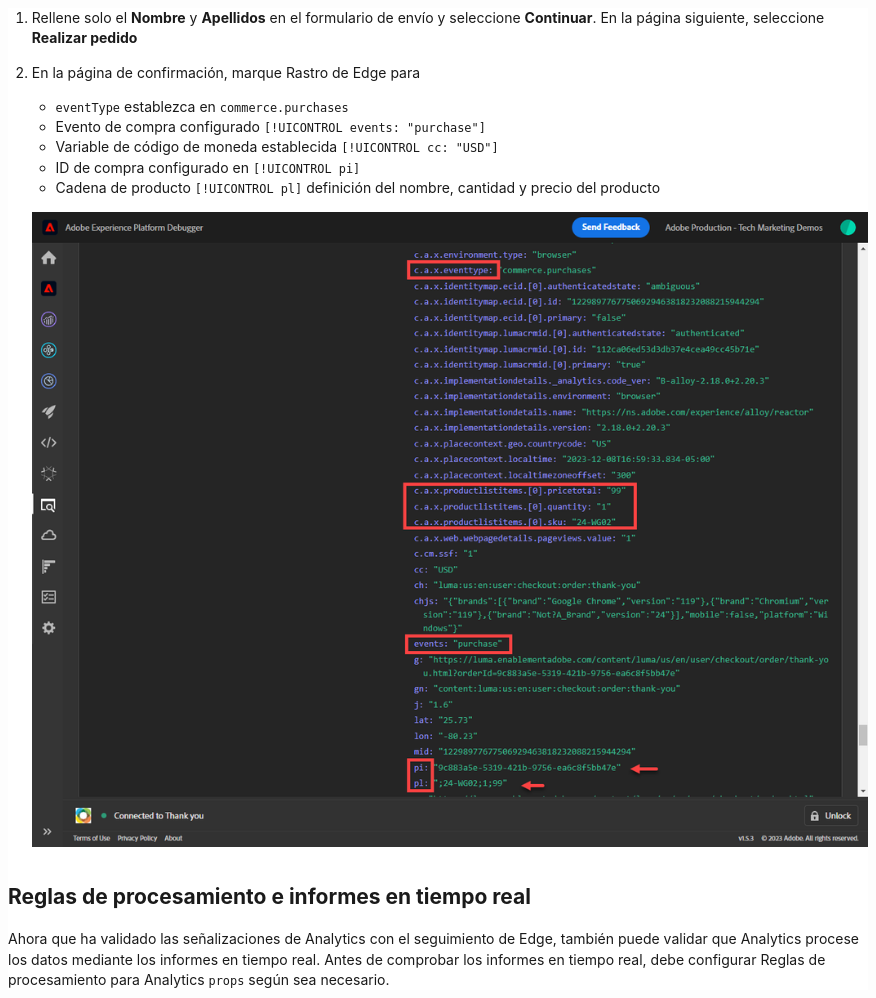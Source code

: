 1. Rellene solo el **Nombre** y **Apellidos** en el formulario de envío y seleccione **Continuar**. En la página siguiente, seleccione **Realizar pedido**
1. En la página de confirmación, marque Rastro de Edge para

   * `eventType` establezca en `commerce.purchases`
   * Evento de compra configurado `[!UICONTROL events: "purchase"]`
   * Variable de código de moneda establecida `[!UICONTROL cc: "USD"]`
   * ID de compra configurado en `[!UICONTROL pi]`
   * Cadena de producto `[!UICONTROL pl]` definición del nombre, cantidad y precio del producto

   ![Compra de Analytics](assets/analytics-debugger-purchase.png)

## Reglas de procesamiento e informes en tiempo real

Ahora que ha validado las señalizaciones de Analytics con el seguimiento de Edge, también puede validar que Analytics procese los datos mediante los informes en tiempo real. Antes de comprobar los informes en tiempo real, debe configurar Reglas de procesamiento para Analytics `props` según sea necesario.
